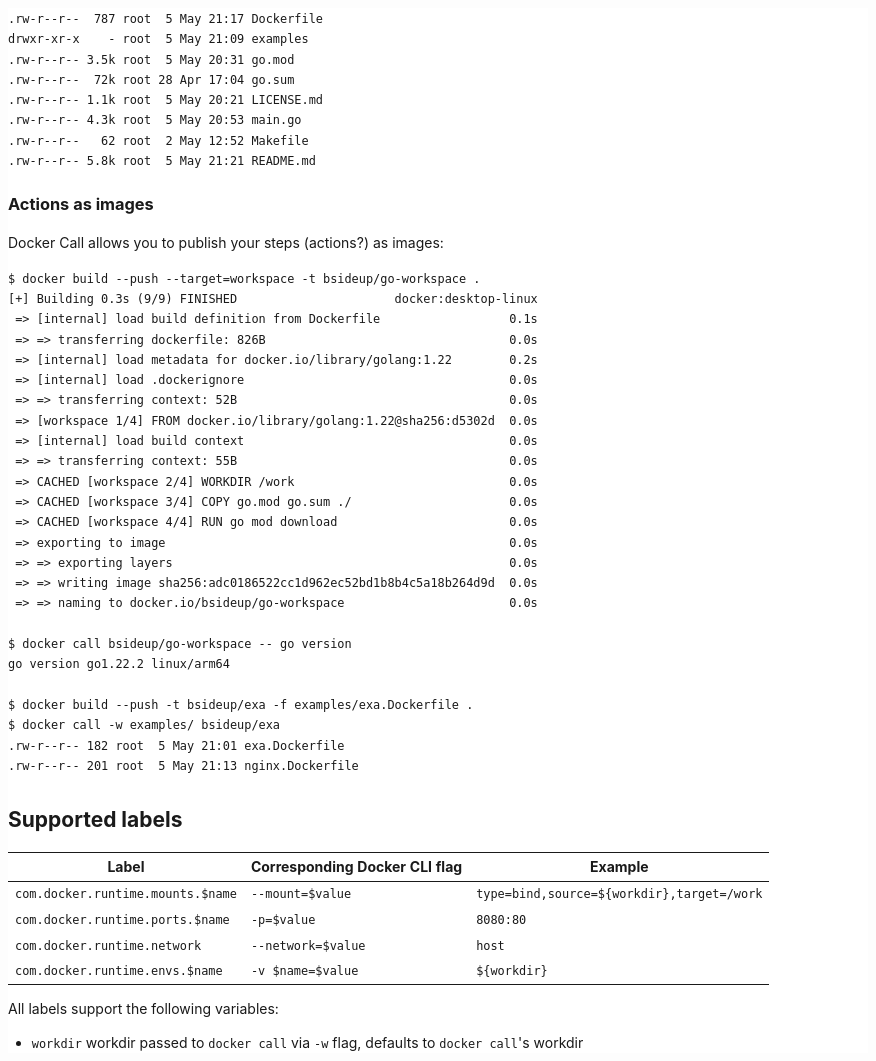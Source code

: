 ```shell
.rw-r--r--  787 root  5 May 21:17 Dockerfile
drwxr-xr-x    - root  5 May 21:09 examples
.rw-r--r-- 3.5k root  5 May 20:31 go.mod
.rw-r--r--  72k root 28 Apr 17:04 go.sum
.rw-r--r-- 1.1k root  5 May 20:21 LICENSE.md
.rw-r--r-- 4.3k root  5 May 20:53 main.go
.rw-r--r--   62 root  2 May 12:52 Makefile
.rw-r--r-- 5.8k root  5 May 21:21 README.md
```

### Actions as images
Docker Call allows you to publish your steps (actions?) as images:
```shell
$ docker build --push --target=workspace -t bsideup/go-workspace .
[+] Building 0.3s (9/9) FINISHED                      docker:desktop-linux
 => [internal] load build definition from Dockerfile                  0.1s
 => => transferring dockerfile: 826B                                  0.0s
 => [internal] load metadata for docker.io/library/golang:1.22        0.2s
 => [internal] load .dockerignore                                     0.0s
 => => transferring context: 52B                                      0.0s
 => [workspace 1/4] FROM docker.io/library/golang:1.22@sha256:d5302d  0.0s
 => [internal] load build context                                     0.0s
 => => transferring context: 55B                                      0.0s
 => CACHED [workspace 2/4] WORKDIR /work                              0.0s
 => CACHED [workspace 3/4] COPY go.mod go.sum ./                      0.0s
 => CACHED [workspace 4/4] RUN go mod download                        0.0s
 => exporting to image                                                0.0s
 => => exporting layers                                               0.0s
 => => writing image sha256:adc0186522cc1d962ec52bd1b8b4c5a18b264d9d  0.0s
 => => naming to docker.io/bsideup/go-workspace                       0.0s

$ docker call bsideup/go-workspace -- go version
go version go1.22.2 linux/arm64

$ docker build --push -t bsideup/exa -f examples/exa.Dockerfile .
$ docker call -w examples/ bsideup/exa
.rw-r--r-- 182 root  5 May 21:01 exa.Dockerfile
.rw-r--r-- 201 root  5 May 21:13 nginx.Dockerfile
```

## Supported labels

| Label | Corresponding Docker CLI flag | Example |
| --- | --- | --- |
| `com.docker.runtime.mounts.$name` | `--mount=$value` | `type=bind,source=${workdir},target=/work` |
| `com.docker.runtime.ports.$name` | `-p=$value` | `8080:80` |
| `com.docker.runtime.network` | `--network=$value` | `host` |
| `com.docker.runtime.envs.$name` | `-v $name=$value` | `${workdir}` |

All labels support the following variables:
- `workdir` workdir passed to `docker call` via `-w` flag, defaults to `docker call`'s workdir